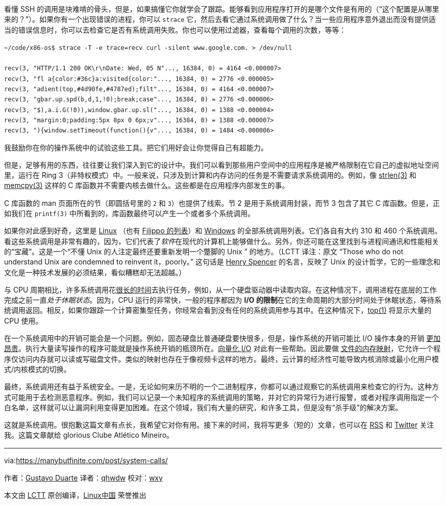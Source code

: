 
看懂 SSH 的调用是块难啃的骨头，但是，如果搞懂它你就学会了跟踪。能够看到应用程序打开的是哪个文件是有用的（“这个配置是从哪里来的？”）。如果你有一个出现错误的进程，你可以 `strace` 它，然后去看它通过系统调用做了什么？当一些应用程序意外退出而没有提供适当的错误信息时，你可以去检查它是否有系统调用失败。你也可以使用过滤器，查看每个调用的次数，等等：



```
~/code/x86-os$ strace -T -e trace=recv curl -silent www.google.com. > /dev/null

recv(3, "HTTP/1.1 200 OK\r\nDate: Wed, 05 N"..., 16384, 0) = 4164 <0.000007>
recv(3, "fl a{color:#36c}a:visited{color:"..., 16384, 0) = 2776 <0.000005>
recv(3, "adient(top,#4d90fe,#4787ed);filt"..., 16384, 0) = 4164 <0.000007>
recv(3, "gbar.up.spd(b,d,1,!0);break;case"..., 16384, 0) = 2776 <0.000006>
recv(3, "$),a.i.G(!0)),window.gbar.up.sl("..., 16384, 0) = 1388 <0.000004>
recv(3, "margin:0;padding:5px 8px 0 6px;v"..., 16384, 0) = 1388 <0.000007>
recv(3, "){window.setTimeout(function(){v"..., 16384, 0) = 1484 <0.000006>

```

我鼓励你在你的操作系统中的试验这些工具。把它们用好会让你觉得自己有超能力。


但是，足够有用的东西，往往要让我们深入到它的设计中。我们可以看到那些用户空间中的应用程序是被严格限制在它自己的虚拟地址空间里，运行在 Ring 3（非特权模式）中。一般来说，只涉及到计算和内存访问的任务是不需要请求系统调用的。例如，像 [strlen(3)](http://linux.die.net/man/3/strlen) 和 [memcpy(3)](http://linux.die.net/man/3/memcpy) 这样的 C 库函数并不需要内核去做什么。这些都是在应用程序内部发生的事。


C 库函数的 man 页面所在的节（即圆括号里的 `2` 和 `3`）也提供了线索。节 2 是用于系统调用封装，而节 3 包含了其它 C 库函数。但是，正如我们在 `printf(3)` 中所看到的，库函数最终可以产生一个或者多个系统调用。


如果你对此感到好奇，这里是 [Linux](https://github.com/torvalds/linux/blob/v3.17/arch/x86/syscalls/syscall_64.tbl) （也有 [Filippo 的列表](https://filippo.io/linux-syscall-table/)）和 [Windows](http://j00ru.vexillium.org/ntapi/) 的全部系统调用列表。它们各自有大约 310 和 460 个系统调用。看这些系统调用是非常有趣的，因为，它们代表了*软件*在现代的计算机上能够做什么。另外，你还可能在这里找到与进程间通讯和性能相关的“宝藏”。这是一个“不懂 Unix 的人注定最终还要重新发明一个蹩脚的 Unix ” 的地方。（LCTT 译注：原文 “Those who do not understand Unix are condemned to reinvent it，poorly。” 这句话是 [Henry Spencer](https://en.wikipedia.org/wiki/Henry_Spencer) 的名言，反映了 Unix 的设计哲学，它的一些理念和文化是一种技术发展的必须结果，看似糟糕却无法超越。）


与 CPU 周期相比，许多系统调用花[很长的时间](https://manybutfinite.com/post/what-your-computer-does-while-you-wait/)去执行任务，例如，从一个硬盘驱动器中读取内容。在这种情况下，调用进程在底层的工作完成之前一直*处于休眠状态*。因为，CPU 运行的非常快，一般的程序都因为 **I/O 的限制**在它的生命周期的大部分时间处于休眠状态，等待系统调用返回。相反，如果你跟踪一个计算密集型任务，你经常会看到没有任何的系统调用参与其中。在这种情况下，[top(1)](http://linux.die.net/man/1/top) 将显示大量的 CPU 使用。


在一个系统调用中的开销可能会是一个问题。例如，固态硬盘比普通硬盘要快很多，但是，操作系统的开销可能比 I/O 操作本身的开销 [更加昂贵](http://danluu.com/clwb-pcommit/)。执行大量读写操作的程序可能就是操作系统开销的瓶颈所在。[向量化 I/O](http://en.wikipedia.org/wiki/Vectored_I/O) 对此有一些帮助。因此要做 [文件的内存映射](https://manybutfinite.com/post/page-cache-the-affair-between-memory-and-files/)，它允许一个程序仅访问内存就可以读或写磁盘文件。类似的映射也存在于像视频卡这样的地方。最终，云计算的经济性可能导致内核消除或最小化用户模式/内核模式的切换。


最终，系统调用还有益于系统安全。一是，无论如何来历不明的一个二进制程序，你都可以通过观察它的系统调用来检查它的行为。这种方式可能用于去检测恶意程序。例如，我们可以记录一个未知程序的系统调用的策略，并对它的异常行为进行报警，或者对程序调用指定一个白名单，这样就可以让漏洞利用变得更加困难。在这个领域，我们有大量的研究，和许多工具，但是没有“杀手级”的解决方案。


这就是系统调用。很抱歉这篇文章有点长，我希望它对你有用。接下来的时间，我将写更多（短的）文章，也可以在 [RSS](http://feeds.feedburner.com/GustavoDuarte) 和 [Twitter](http://twitter.com/food4hackers) 关注我。这篇文章献给 glorious Clube Atlético Mineiro。




---


via:<https://manybutfinite.com/post/system-calls/>


作者：[Gustavo Duarte](http://duartes.org/gustavo/blog/about/) 译者：[qhwdw](https://github.com/qhwdw) 校对：[wxy](https://github.com/wxy)


本文由 [LCTT](https://github.com/LCTT/TranslateProject) 原创编译，[Linux中国](https://linux.cn/) 荣誉推出
